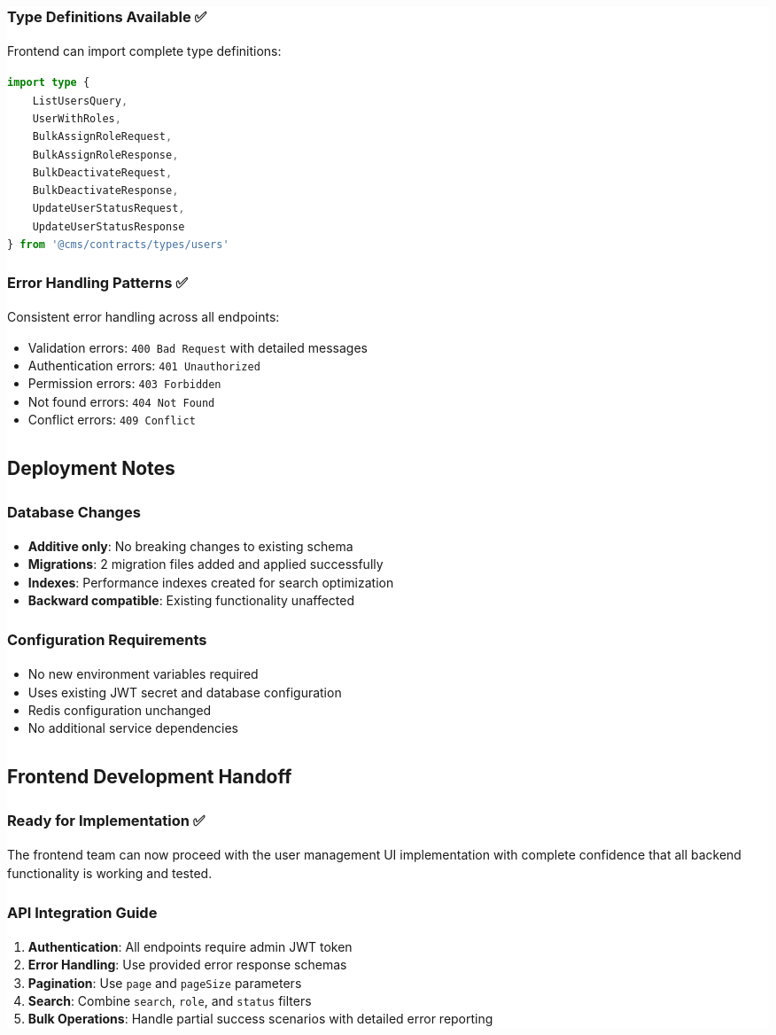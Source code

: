 ### Type Definitions Available ✅
Frontend can import complete type definitions:

```typescript
import type {
    ListUsersQuery,
    UserWithRoles,
    BulkAssignRoleRequest,
    BulkAssignRoleResponse,
    BulkDeactivateRequest,
    BulkDeactivateResponse,
    UpdateUserStatusRequest,
    UpdateUserStatusResponse
} from '@cms/contracts/types/users'
```

### Error Handling Patterns ✅
Consistent error handling across all endpoints:
- Validation errors: `400 Bad Request` with detailed messages
- Authentication errors: `401 Unauthorized`
- Permission errors: `403 Forbidden`
- Not found errors: `404 Not Found`
- Conflict errors: `409 Conflict`

## Deployment Notes

### Database Changes
- **Additive only**: No breaking changes to existing schema
- **Migrations**: 2 migration files added and applied successfully
- **Indexes**: Performance indexes created for search optimization
- **Backward compatible**: Existing functionality unaffected

### Configuration Requirements
- No new environment variables required
- Uses existing JWT secret and database configuration
- Redis configuration unchanged
- No additional service dependencies

## Frontend Development Handoff

### Ready for Implementation ✅
The frontend team can now proceed with the user management UI implementation with complete confidence that all backend functionality is working and tested.

### API Integration Guide
1. **Authentication**: All endpoints require admin JWT token
2. **Error Handling**: Use provided error response schemas
3. **Pagination**: Use `page` and `pageSize` parameters
4. **Search**: Combine `search`, `role`, and `status` filters
5. **Bulk Operations**: Handle partial success scenarios with detailed error reporting
